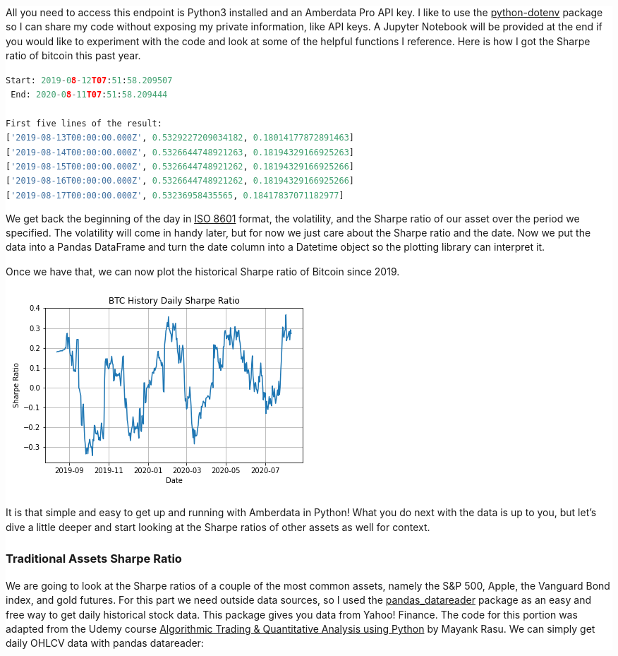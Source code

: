 All you need to access this endpoint is Python3 installed and an Amberdata Pro API key. I like to use the [python-dotenv](https://pypi.org/project/python-dotenv/) package so I can share my code without exposing my private information, like API keys. A Jupyter Notebook will be provided at the end if you would like to experiment with the code and look at some of the helpful functions I reference. Here is how I got the Sharpe ratio of bitcoin this past year.

<script src="https://gist.github.com/evanaze/9e9c012d157e974d55be24320b59feea.js"></script>

```python
Start: 2019-08-12T07:51:58.209507 
 End: 2020-08-11T07:51:58.209444

First five lines of the result:
['2019-08-13T00:00:00.000Z', 0.5329227209034182, 0.18014177872891463]
['2019-08-14T00:00:00.000Z', 0.5326644748921263, 0.18194329166925263]
['2019-08-15T00:00:00.000Z', 0.5326644748921262, 0.18194329166925266]
['2019-08-16T00:00:00.000Z', 0.5326644748921262, 0.18194329166925266]
['2019-08-17T00:00:00.000Z', 0.53236958435565, 0.18417837071182977]
```

We get back the beginning of the day in [ISO 8601](https://en.wikipedia.org/wiki/ISO_8601) format, the volatility, and the Sharpe ratio of our asset over the period we specified. The volatility will come in handy later, but for now we just care about the Sharpe ratio and the date. Now we put the data into a Pandas DataFrame and turn the date column into a Datetime object so the plotting library can interpret it.

<script src="https://gist.github.com/evanaze/afec0e2f547222cad6bb67326574ed8b.js"></script>

Once we have that, we can now plot the historical Sharpe ratio of Bitcoin since 2019.

![The annualized sharpe ratio for bitcoin at time of writing](images/btc_daily_sharpe.png)

It is that simple and easy to get up and running with Amberdata in Python! What you do next with the data is up to you, but let’s dive a little deeper and start looking at the Sharpe ratios of other assets as well for context.

### Traditional Assets Sharpe Ratio
We are going to look at the Sharpe ratios of a couple of the most common assets, namely the S&P 500, Apple, the Vanguard Bond index, and gold futures. For this part we need outside data sources, so I used the [pandas_datareader](https://pandas-datareader.readthedocs.io/en/latest/) package as an easy and free way to get daily historical stock data. This package gives you data from Yahoo! Finance. The code for this portion was adapted from the Udemy course [Algorithmic Trading & Quantitative Analysis using Python](https://www.udemy.com/course/algorithmic-trading-quantitative-analysis-using-python/) by Mayank Rasu. We can simply get daily OHLCV data with pandas datareader:
